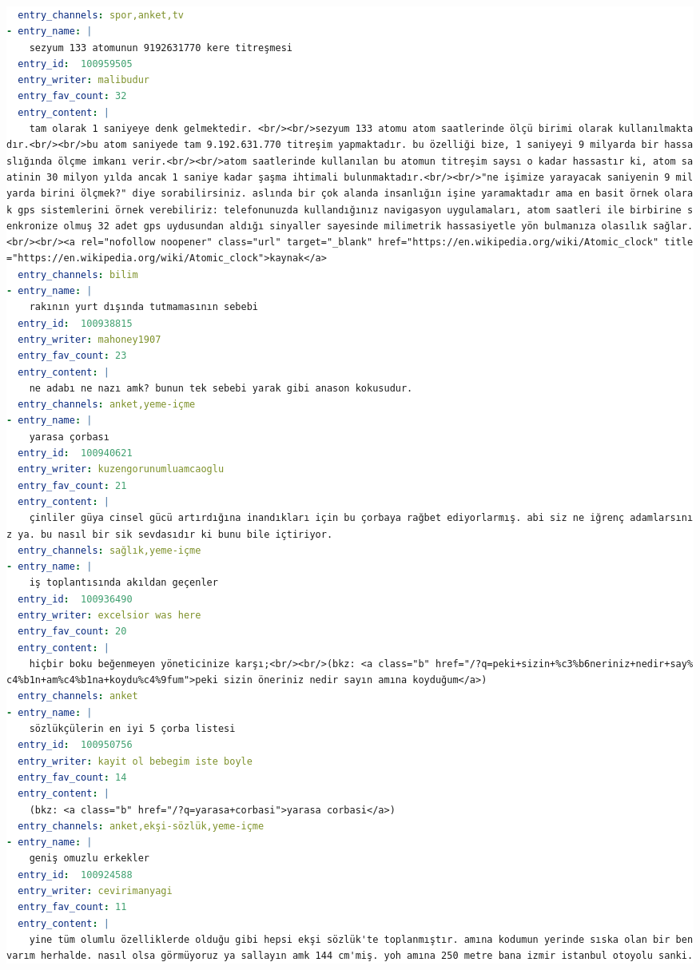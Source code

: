 ```yaml
  entry_channels: spor,anket,tv
- entry_name: |
    sezyum 133 atomunun 9192631770 kere titreşmesi
  entry_id:  100959505
  entry_writer: malibudur
  entry_fav_count: 32
  entry_content: |
    tam olarak 1 saniyeye denk gelmektedir. <br/><br/>sezyum 133 atomu atom saatlerinde ölçü birimi olarak kullanılmaktadır.<br/><br/>bu atom saniyede tam 9.192.631.770 titreşim yapmaktadır. bu özelliği bize, 1 saniyeyi 9 milyarda bir hassaslığında ölçme imkanı verir.<br/><br/>atom saatlerinde kullanılan bu atomun titreşim saysı o kadar hassastır ki, atom saatinin 30 milyon yılda ancak 1 saniye kadar şaşma ihtimali bulunmaktadır.<br/><br/>"ne işimize yarayacak saniyenin 9 milyarda birini ölçmek?" diye sorabilirsiniz. aslında bir çok alanda insanlığın işine yaramaktadır ama en basit örnek olarak gps sistemlerini örnek verebiliriz: telefonunuzda kullandığınız navigasyon uygulamaları, atom saatleri ile birbirine senkronize olmuş 32 adet gps uydusundan aldığı sinyaller sayesinde milimetrik hassasiyetle yön bulmanıza olasılık sağlar.<br/><br/><a rel="nofollow noopener" class="url" target="_blank" href="https://en.wikipedia.org/wiki/Atomic_clock" title="https://en.wikipedia.org/wiki/Atomic_clock">kaynak</a>
  entry_channels: bilim
- entry_name: |
    rakının yurt dışında tutmamasının sebebi
  entry_id:  100938815
  entry_writer: mahoney1907
  entry_fav_count: 23
  entry_content: |
    ne adabı ne nazı amk? bunun tek sebebi yarak gibi anason kokusudur.
  entry_channels: anket,yeme-içme
- entry_name: |
    yarasa çorbası
  entry_id:  100940621
  entry_writer: kuzengorunumluamcaoglu
  entry_fav_count: 21
  entry_content: |
    çinliler güya cinsel gücü artırdığına inandıkları için bu çorbaya rağbet ediyorlarmış. abi siz ne iğrenç adamlarsınız ya. bu nasıl bir sik sevdasıdır ki bunu bile içtiriyor.
  entry_channels: sağlık,yeme-içme
- entry_name: |
    iş toplantısında akıldan geçenler
  entry_id:  100936490
  entry_writer: excelsior was here
  entry_fav_count: 20
  entry_content: |
    hiçbir boku beğenmeyen yöneticinize karşı;<br/><br/>(bkz: <a class="b" href="/?q=peki+sizin+%c3%b6neriniz+nedir+say%c4%b1n+am%c4%b1na+koydu%c4%9fum">peki sizin öneriniz nedir sayın amına koyduğum</a>)
  entry_channels: anket
- entry_name: |
    sözlükçülerin en iyi 5 çorba listesi
  entry_id:  100950756
  entry_writer: kayit ol bebegim iste boyle
  entry_fav_count: 14
  entry_content: |
    (bkz: <a class="b" href="/?q=yarasa+corbasi">yarasa corbasi</a>)
  entry_channels: anket,ekşi-sözlük,yeme-içme
- entry_name: |
    geniş omuzlu erkekler
  entry_id:  100924588
  entry_writer: cevirimanyagi
  entry_fav_count: 11
  entry_content: |
    yine tüm olumlu özelliklerde olduğu gibi hepsi ekşi sözlük'te toplanmıştır. amına kodumun yerinde sıska olan bir ben varım herhalde. nasıl olsa görmüyoruz ya sallayın amk 144 cm'miş. yoh amına 250 metre bana izmir istanbul otoyolu sanki.
```